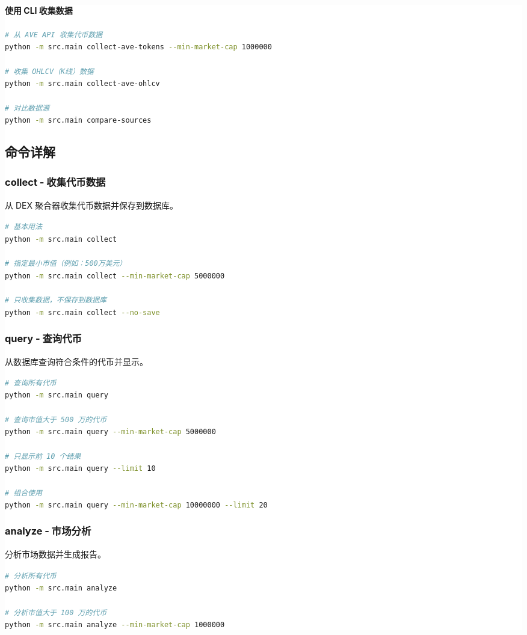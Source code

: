 #### 使用 CLI 收集数据

```bash
# 从 AVE API 收集代币数据
python -m src.main collect-ave-tokens --min-market-cap 1000000

# 收集 OHLCV（K线）数据
python -m src.main collect-ave-ohlcv

# 对比数据源
python -m src.main compare-sources
```

## 命令详解

### collect - 收集代币数据

从 DEX 聚合器收集代币数据并保存到数据库。

```bash
# 基本用法
python -m src.main collect

# 指定最小市值（例如：500万美元）
python -m src.main collect --min-market-cap 5000000

# 只收集数据，不保存到数据库
python -m src.main collect --no-save
```

### query - 查询代币

从数据库查询符合条件的代币并显示。

```bash
# 查询所有代币
python -m src.main query

# 查询市值大于 500 万的代币
python -m src.main query --min-market-cap 5000000

# 只显示前 10 个结果
python -m src.main query --limit 10

# 组合使用
python -m src.main query --min-market-cap 10000000 --limit 20
```

### analyze - 市场分析

分析市场数据并生成报告。

```bash
# 分析所有代币
python -m src.main analyze

# 分析市值大于 100 万的代币
python -m src.main analyze --min-market-cap 1000000
```

